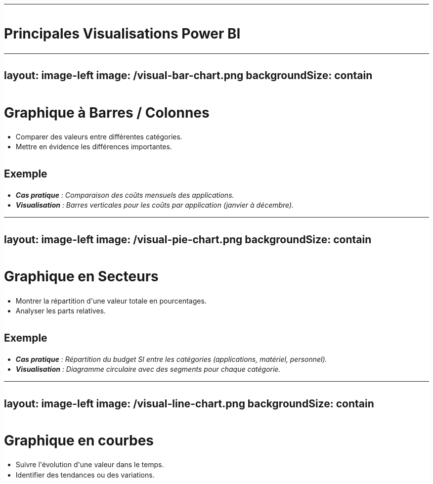 </v-clicks>

---

# Principales Visualisations Power BI  

---
layout: image-left
image: /visual-bar-chart.png
backgroundSize: contain
---

# Graphique à Barres / Colonnes

- <span v-mark.underline.red="1">Comparer des valeurs</span> entre différentes catégories.
- Mettre en évidence les <span v-mark.underline.red="1">différences</span> importantes.

## Exemple

- _**Cas pratique** : Comparaison des coûts mensuels des applications._
- _**Visualisation** : Barres verticales pour les coûts par application (janvier à décembre)._

---
layout: image-left
image: /visual-pie-chart.png
backgroundSize: contain
---

# Graphique en Secteurs

- Montrer la <span v-mark.underline.red="1">répartition</span> d'une valeur totale en pourcentages.
- Analyser les parts relatives.

## Exemple

- _**Cas pratique** : Répartition du budget SI entre les catégories (applications, matériel, personnel)._
- _**Visualisation** : Diagramme circulaire avec des segments pour chaque catégorie._

---
layout: image-left
image: /visual-line-chart.png
backgroundSize: contain
---

# Graphique en courbes

- Suivre l'<span v-mark.underline.red="1">évolution</span> d'une valeur dans le temps.
- Identifier des <span v-mark.underline.red="1">tendances</span> ou des <span v-mark.underline.red="1">variations</span>.
